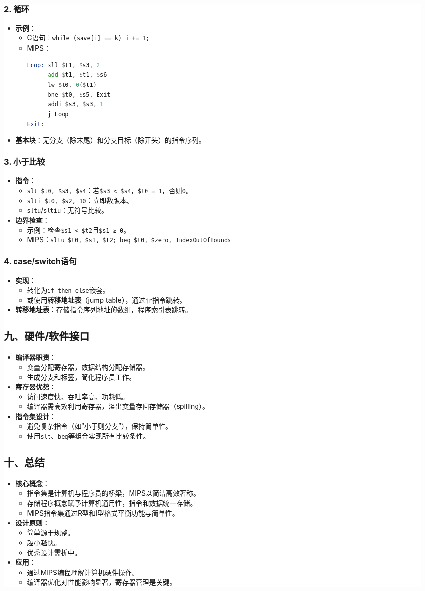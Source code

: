 
### 2. 循环
- **示例**：
  - C语句：`while (save[i] == k) i += 1;`
  - MIPS：
    ```asm
    Loop: sll $t1, $s3, 2
          add $t1, $t1, $s6
          lw $t0, 0($t1)
          bne $t0, $s5, Exit
          addi $s3, $s3, 1
          j Loop
    Exit:
    ```
- **基本块**：无分支（除末尾）和分支目标（除开头）的指令序列。

### 3. 小于比较
- **指令**：
  - `slt $t0, $s3, $s4`：若`$s3 < $s4`，`$t0 = 1`，否则`0`。
  - `slti $t0, $s2, 10`：立即数版本。
  - `sltu`/`sltiu`：无符号比较。
- **边界检查**：
  - 示例：检查`$s1 < $t2`且`$s1 ≥ 0`。
  - MIPS：`sltu $t0, $s1, $t2; beq $t0, $zero, IndexOutOfBounds`

### 4. case/switch语句
- **实现**：
  - 转化为`if-then-else`嵌套。
  - 或使用**转移地址表**（jump table），通过`jr`指令跳转。
- **转移地址表**：存储指令序列地址的数组，程序索引表跳转。

## 九、硬件/软件接口
- **编译器职责**：
  - 变量分配寄存器，数据结构分配存储器。
  - 生成分支和标签，简化程序员工作。
- **寄存器优势**：
  - 访问速度快、吞吐率高、功耗低。
  - 编译器需高效利用寄存器，溢出变量存回存储器（spilling）。
- **指令集设计**：
  - 避免复杂指令（如“小于则分支”），保持简单性。
  - 使用`slt`、`beq`等组合实现所有比较条件。

## 十、总结
- **核心概念**：
  - 指令集是计算机与程序员的桥梁，MIPS以简洁高效著称。
  - 存储程序概念赋予计算机通用性，指令和数据统一存储。
  - MIPS指令集通过R型和I型格式平衡功能与简单性。
- **设计原则**：
  - 简单源于规整。
  - 越小越快。
  - 优秀设计需折中。
- **应用**：
  - 通过MIPS编程理解计算机硬件操作。
  - 编译器优化对性能影响显著，寄存器管理是关键。
